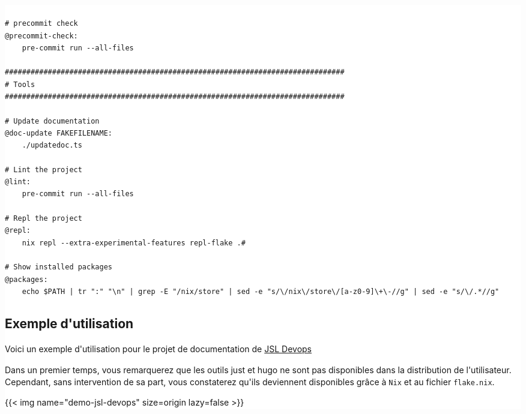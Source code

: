 ```text

# precommit check
@precommit-check:
    pre-commit run --all-files

###############################################################################
# Tools
###############################################################################

# Update documentation
@doc-update FAKEFILENAME:
    ./updatedoc.ts

# Lint the project
@lint:
    pre-commit run --all-files

# Repl the project
@repl:
    nix repl --extra-experimental-features repl-flake .#

# Show installed packages
@packages:
    echo $PATH | tr ":" "\n" | grep -E "/nix/store" | sed -e "s/\/nix\/store\/[a-z0-9]\+\-//g" | sed -e "s/\/.*//g"
```

## Exemple d'utilisation

Voici un exemple d'utilisation pour le projet de documentation de
[JSL Devops](https://devops.jesuislibre.org)

Dans un premier temps, vous remarquerez que les outils just et hugo ne sont pas
disponibles dans la distribution de l'utilisateur. Cependant, sans intervention
de sa part, vous constaterez qu'ils deviennent disponibles grâce à `Nix` et au
fichier `flake.nix`.

{{< img name="demo-jsl-devops" size=origin lazy=false >}}
